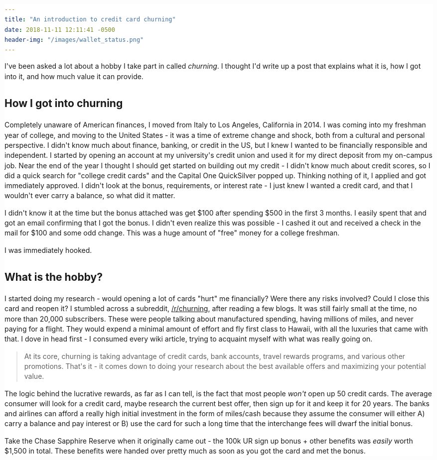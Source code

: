 ```yaml
---
title: "An introduction to credit card churning"
date: 2018-11-11 12:11:41 -0500
header-img: "/images/wallet_status.png"
---
```

I've been asked a lot about a hobby I take part in called *churning*. I thought I'd write up a post that explains what it is, how I got into it, and how much value it can provide. 

## How I got into churning

Completely unaware of American finances, I moved from Italy to Los Angeles, California in 2014. I was coming into my freshman year of college, and moving to the United States - it was a time of extreme change and shock, both from a cultural and personal perspective. I didn't know much about finance, banking, or credit in the US, but I knew I wanted to be financially responsible and independent. I started by opening an account at my university's credit union and used it for my direct deposit from my on-campus job. Near the end of the year I thought I should get started on building out my credit - I didn't know much about credit scores, so I did a quick search for "college credit cards" and the Capital One QuickSilver popped up. Thinking nothing of it, I applied and got immediately approved. I didn't look at the bonus, requirements, or interest rate - I just knew I wanted a credit card, and that I wouldn't ever carry a balance, so what did it matter.

I didn't know it at the time but the bonus attached was get $100 after spending $500 in the first 3 months. I easily spent that and got an email confirming that I got the bonus. I didn't even realize this was possible - I cashed it out and received a check in the mail for $100 and some odd change. This was a huge amount of "free" money for a college freshman. 

I was immediately hooked. 

## What is the hobby? 

I started doing my research - would opening a lot of cards "hurt" me financially? Were there any risks involved? Could I close this card and reopen it? I stumbled across a subreddit, [/r/churning](https://reddit.com/r/churning), after reading a few blogs. It was still fairly small at the time, no more than 20,000 subscribers. These were people talking about manufactured spending, having millions of miles, and never paying for a flight. They would expend a minimal amount of effort and fly first class to Hawaii, with all the luxuries that came with that. I dove in head first - I consumed every wiki article, trying to acquaint myself with what was really going on. 

> At its core, churning is taking advantage of credit cards, bank accounts, travel rewards programs, and various other promotions. That's it - it comes down to doing your research about the best available offers and maximizing your potential value. 

The logic behind the lucrative rewards, as far as I can tell, is the fact that most people *won't* open up 50 credit cards. The average consumer will look for a credit card, maybe research the current best offer, then sign up for it and keep it for 20 years. The banks and airlines can afford a really high initial investment in the form of miles/cash because they assume the consumer will either A) carry a balance and pay interest or B) use the card for such a long time that the interchange fees will dwarf the initial bonus. 

Take the Chase Sapphire Reserve when it originally came out - the 100k UR sign up bonus + other benefits was *easily* worth $1,500 in total. These benefits were handed over pretty much as soon as you got the card and met the bonus. 
